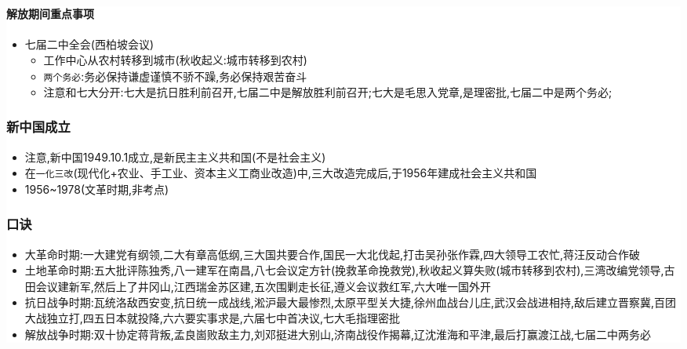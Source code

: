 #### 解放期间重点事项

- 七届二中全会(西柏坡会议)
  - 工作中心从农村转移到城市(秋收起义:城市转移到农村)
  - `两个务必`:务必保持谦虚谨慎不骄不躁,务必保持艰苦奋斗
  - 注意和七大分开:七大是抗日胜利前召开,七届二中是解放胜利前召开;七大是毛思入党章,是理密批,七届二中是两个务必;

### 新中国成立

- 注意,新中国1949.10.1成立,是新民主主义共和国(不是社会主义)
- 在`一化三改`(现代化+农业、手工业、资本主义工商业改造)中,三大改造完成后,于1956年建成社会主义共和国
- 1956~1978(文革时期,非考点)

### 口诀

- 大革命时期:一大建党有纲领,二大有章高低纲,三大国共要合作,国民一大北伐起,打击吴孙张作霖,四大领导工农忙,蒋汪反动合作破
- 土地革命时期:五大批评陈独秀,八一建军在南昌,八七会议定方针(挽救革命挽救党),秋收起义算失败(城市转移到农村),三湾改编党领导,古田会议建新军,然后上了井冈山,江西瑞金苏区建,五次围剿走长征,遵义会议救红军,六大唯一国外开
- 抗日战争时期:瓦统洛敌西安变,抗日统一成战线,淞沪最大最惨烈,太原平型关大捷,徐州血战台儿庄,武汉会战进相持,敌后建立晋察冀,百团大战独立打,四五日本就投降,六六要实事求是,六届七中首决议,七大毛指理密批
- 解放战争时期:双十协定蒋背叛,孟良崮败敌主力,刘邓挺进大别山,济南战役作揭幕,辽沈淮海和平津,最后打赢渡江战,七届二中两务必
